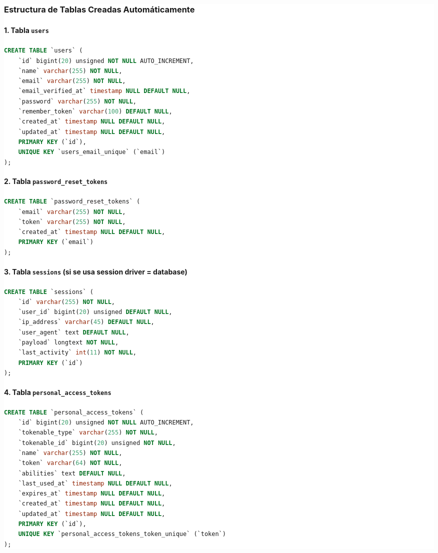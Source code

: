 ### Estructura de Tablas Creadas Automáticamente

#### 1. **Tabla `users`**
```sql
CREATE TABLE `users` (
    `id` bigint(20) unsigned NOT NULL AUTO_INCREMENT,
    `name` varchar(255) NOT NULL,
    `email` varchar(255) NOT NULL,
    `email_verified_at` timestamp NULL DEFAULT NULL,
    `password` varchar(255) NOT NULL,
    `remember_token` varchar(100) DEFAULT NULL,
    `created_at` timestamp NULL DEFAULT NULL,
    `updated_at` timestamp NULL DEFAULT NULL,
    PRIMARY KEY (`id`),
    UNIQUE KEY `users_email_unique` (`email`)
);
```

#### 2. **Tabla `password_reset_tokens`**
```sql
CREATE TABLE `password_reset_tokens` (
    `email` varchar(255) NOT NULL,
    `token` varchar(255) NOT NULL,
    `created_at` timestamp NULL DEFAULT NULL,
    PRIMARY KEY (`email`)
);
```

#### 3. **Tabla `sessions`** (si se usa session driver = database)
```sql
CREATE TABLE `sessions` (
    `id` varchar(255) NOT NULL,
    `user_id` bigint(20) unsigned DEFAULT NULL,
    `ip_address` varchar(45) DEFAULT NULL,
    `user_agent` text DEFAULT NULL,
    `payload` longtext NOT NULL,
    `last_activity` int(11) NOT NULL,
    PRIMARY KEY (`id`)
);
```

#### 4. **Tabla `personal_access_tokens`**
```sql
CREATE TABLE `personal_access_tokens` (
    `id` bigint(20) unsigned NOT NULL AUTO_INCREMENT,
    `tokenable_type` varchar(255) NOT NULL,
    `tokenable_id` bigint(20) unsigned NOT NULL,
    `name` varchar(255) NOT NULL,
    `token` varchar(64) NOT NULL,
    `abilities` text DEFAULT NULL,
    `last_used_at` timestamp NULL DEFAULT NULL,
    `expires_at` timestamp NULL DEFAULT NULL,
    `created_at` timestamp NULL DEFAULT NULL,
    `updated_at` timestamp NULL DEFAULT NULL,
    PRIMARY KEY (`id`),
    UNIQUE KEY `personal_access_tokens_token_unique` (`token`)
);
```

